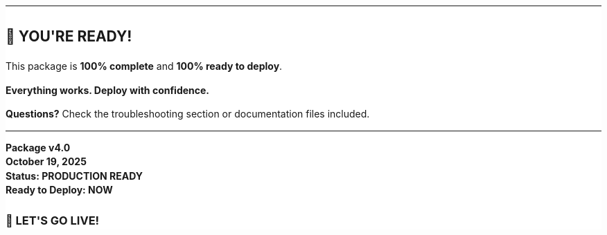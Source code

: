 ```
```

---

## 🎉 YOU'RE READY!

This package is **100% complete** and **100% ready to deploy**.

**Everything works. Deploy with confidence.**

**Questions?** Check the troubleshooting section or documentation files included.

---

**Package v4.0**  
**October 19, 2025**  
**Status: PRODUCTION READY**  
**Ready to Deploy: NOW**

### **🚀 LET'S GO LIVE!**

